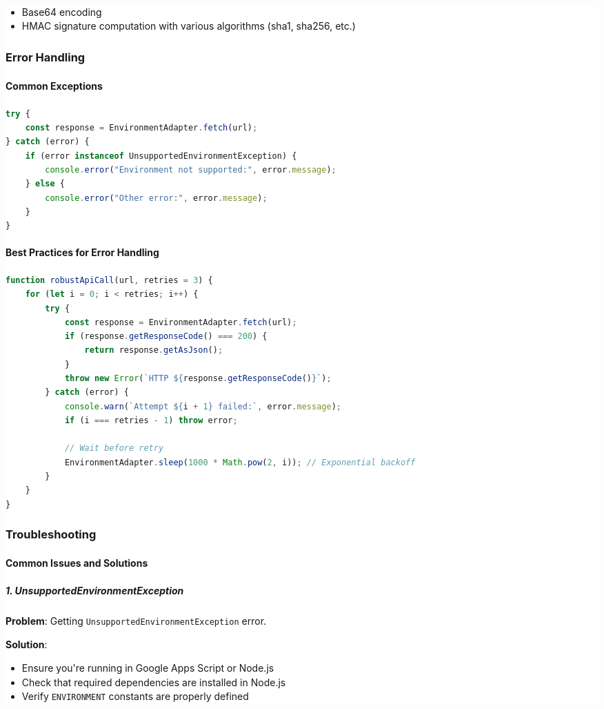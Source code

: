- Base64 encoding
- HMAC signature computation with various algorithms (sha1, sha256, etc.)

### Error Handling

#### Common Exceptions

```javascript
try {
    const response = EnvironmentAdapter.fetch(url);
} catch (error) {
    if (error instanceof UnsupportedEnvironmentException) {
        console.error("Environment not supported:", error.message);
    } else {
        console.error("Other error:", error.message);
    }
}
```

#### Best Practices for Error Handling

```javascript
function robustApiCall(url, retries = 3) {
    for (let i = 0; i < retries; i++) {
        try {
            const response = EnvironmentAdapter.fetch(url);
            if (response.getResponseCode() === 200) {
                return response.getAsJson();
            }
            throw new Error(`HTTP ${response.getResponseCode()}`);
        } catch (error) {
            console.warn(`Attempt ${i + 1} failed:`, error.message);
            if (i === retries - 1) throw error;
            
            // Wait before retry
            EnvironmentAdapter.sleep(1000 * Math.pow(2, i)); // Exponential backoff
        }
    }
}
```

### Troubleshooting

#### Common Issues and Solutions

##### 1. UnsupportedEnvironmentException

**Problem**: Getting `UnsupportedEnvironmentException` error.

**Solution**:

- Ensure you're running in Google Apps Script or Node.js
- Check that required dependencies are installed in Node.js
- Verify `ENVIRONMENT` constants are properly defined
